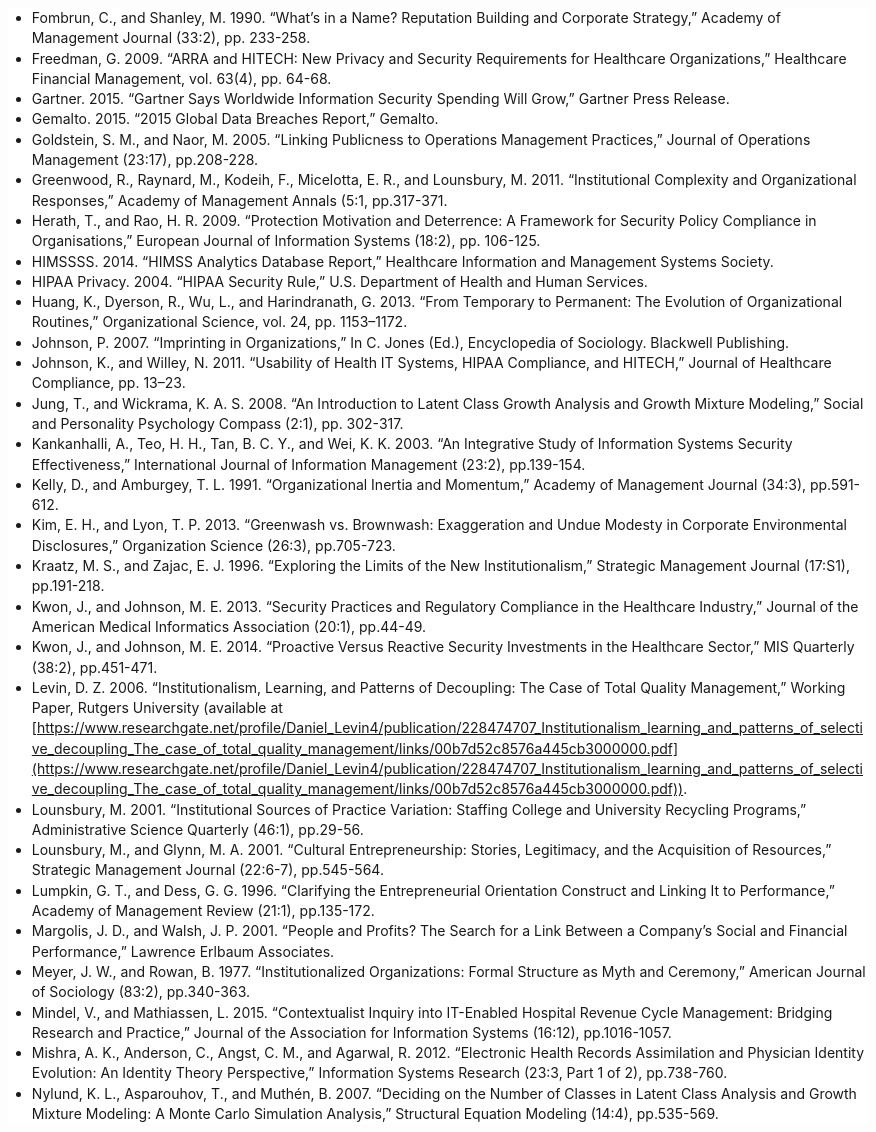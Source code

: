- Fombrun, C., and Shanley, M. 1990. “What’s in a Name? Reputation Building and Corporate Strategy,” Academy of Management Journal (33:2), pp. 233-258.
- Freedman, G. 2009. “ARRA and HITECH: New Privacy and Security Requirements for Healthcare Organizations,” Healthcare Financial Management, vol. 63(4), pp. 64-68.
- Gartner. 2015. “Gartner Says Worldwide Information Security Spending Will Grow,” Gartner Press Release.
- Gemalto. 2015. “2015 Global Data Breaches Report,” Gemalto.
- Goldstein, S. M., and Naor, M. 2005. “Linking Publicness to Operations Management Practices,” Journal of Operations Management (23:17), pp.208-228.
- Greenwood, R., Raynard, M., Kodeih, F., Micelotta, E. R., and Lounsbury, M. 2011. “Institutional Complexity and Organizational Responses,” Academy of Management Annals (5:1, pp.317-371.
- Herath, T., and Rao, H. R. 2009. “Protection Motivation and Deterrence: A Framework for Security Policy Compliance in Organisations,” European Journal of Information Systems (18:2), pp. 106-125.
- HIMSSSS. 2014. “HIMSS Analytics Database Report,” Healthcare Information and Management Systems Society.
- HIPAA Privacy. 2004. “HIPAA Security Rule,” U.S. Department of Health and Human Services.
- Huang, K., Dyerson, R., Wu, L., and Harindranath, G. 2013. “From Temporary to Permanent: The Evolution of Organizational Routines,” Organizational Science, vol. 24, pp. 1153–1172.
- Johnson, P. 2007. “Imprinting in Organizations,” In C. Jones (Ed.), Encyclopedia of Sociology. Blackwell Publishing.
- Johnson, K., and Willey, N. 2011. “Usability of Health IT Systems, HIPAA Compliance, and HITECH,” Journal of Healthcare Compliance, pp. 13–23.
- Jung, T., and Wickrama, K. A. S. 2008. “An Introduction to Latent Class Growth Analysis and Growth Mixture Modeling,” Social and Personality Psychology Compass (2:1), pp. 302-317.
- Kankanhalli, A., Teo, H. H., Tan, B. C. Y., and Wei, K. K. 2003. “An Integrative Study of Information Systems Security Effectiveness,” International Journal of Information Management (23:2), pp.139-154.
- Kelly, D., and Amburgey, T. L. 1991. “Organizational Inertia and Momentum,” Academy of Management Journal (34:3), pp.591-612.
- Kim, E. H., and Lyon, T. P. 2013. “Greenwash vs. Brownwash: Exaggeration and Undue Modesty in Corporate Environmental Disclosures,” Organization Science (26:3), pp.705-723.
- Kraatz, M. S., and Zajac, E. J. 1996. “Exploring the Limits of the New Institutionalism,” Strategic Management Journal (17:S1), pp.191-218.
- Kwon, J., and Johnson, M. E. 2013. “Security Practices and Regulatory Compliance in the Healthcare Industry,” Journal of the American Medical Informatics Association (20:1), pp.44-49.
- Kwon, J., and Johnson, M. E. 2014. “Proactive Versus Reactive Security Investments in the Healthcare Sector,” MIS Quarterly (38:2), pp.451-471.
- Levin, D. Z. 2006. “Institutionalism, Learning, and Patterns of Decoupling: The Case of Total Quality Management,” Working Paper, Rutgers University (available at [https://www.researchgate.net/profile/Daniel_Levin4/publication/228474707_Institutionalism_learning_and_patterns_of_selective_decoupling_The_case_of_total_quality_management/links/00b7d52c8576a445cb3000000.pdf](https://www.researchgate.net/profile/Daniel_Levin4/publication/228474707_Institutionalism_learning_and_patterns_of_selective_decoupling_The_case_of_total_quality_management/links/00b7d52c8576a445cb3000000.pdf)).
- Lounsbury, M. 2001. “Institutional Sources of Practice Variation: Staffing College and University Recycling Programs,” Administrative Science Quarterly (46:1), pp.29-56.
- Lounsbury, M., and Glynn, M. A. 2001. “Cultural Entrepreneurship: Stories, Legitimacy, and the Acquisition of Resources,” Strategic Management Journal (22:6-7), pp.545-564.
- Lumpkin, G. T., and Dess, G. G. 1996. “Clarifying the Entrepreneurial Orientation Construct and Linking It to Performance,” Academy of Management Review (21:1), pp.135-172.
- Margolis, J. D., and Walsh, J. P. 2001. “People and Profits? The Search for a Link Between a Company’s Social and Financial Performance,” Lawrence Erlbaum Associates.
- Meyer, J. W., and Rowan, B. 1977. “Institutionalized Organizations: Formal Structure as Myth and Ceremony,” American Journal of Sociology (83:2), pp.340-363.
- Mindel, V., and Mathiassen, L. 2015. “Contextualist Inquiry into IT-Enabled Hospital Revenue Cycle Management: Bridging Research and Practice,” Journal of the Association for Information Systems (16:12), pp.1016-1057.
- Mishra, A. K., Anderson, C., Angst, C. M., and Agarwal, R. 2012. “Electronic Health Records Assimilation and Physician Identity Evolution: An Identity Theory Perspective,” Information Systems Research (23:3, Part 1 of 2), pp.738-760.
- Nylund, K. L., Asparouhov, T., and Muthén, B. 2007. “Deciding on the Number of Classes in Latent Class Analysis and Growth Mixture Modeling: A Monte Carlo Simulation Analysis,” Structural Equation Modeling (14:4), pp.535-569.